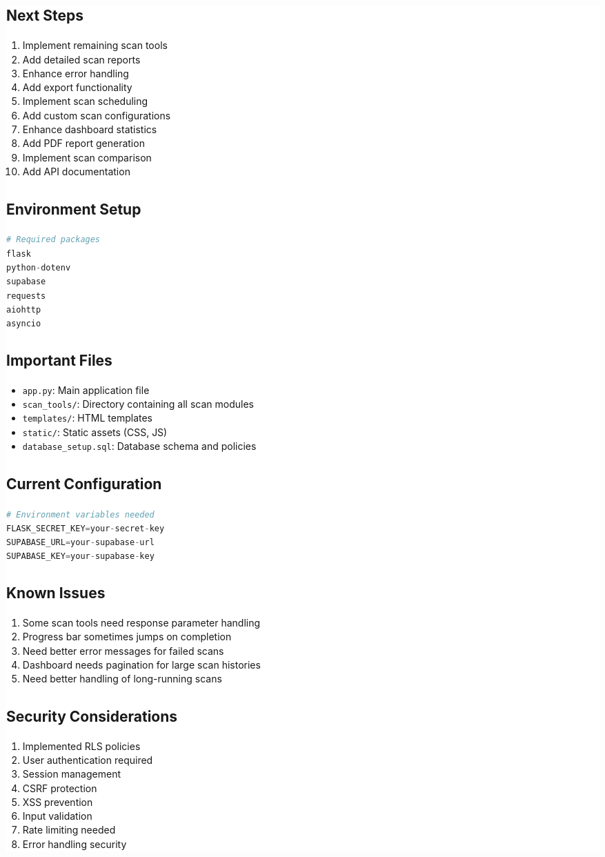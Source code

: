 ## Next Steps
1. Implement remaining scan tools
2. Add detailed scan reports
3. Enhance error handling
4. Add export functionality
5. Implement scan scheduling
6. Add custom scan configurations
7. Enhance dashboard statistics
8. Add PDF report generation
9. Implement scan comparison
10. Add API documentation

## Environment Setup
```python
# Required packages
flask
python-dotenv
supabase
requests
aiohttp
asyncio
```

## Important Files
- `app.py`: Main application file
- `scan_tools/`: Directory containing all scan modules
- `templates/`: HTML templates
- `static/`: Static assets (CSS, JS)
- `database_setup.sql`: Database schema and policies

## Current Configuration
```python
# Environment variables needed
FLASK_SECRET_KEY=your-secret-key
SUPABASE_URL=your-supabase-url
SUPABASE_KEY=your-supabase-key
```

## Known Issues
1. Some scan tools need response parameter handling
2. Progress bar sometimes jumps on completion
3. Need better error messages for failed scans
4. Dashboard needs pagination for large scan histories
5. Need better handling of long-running scans

## Security Considerations
1. Implemented RLS policies
2. User authentication required
3. Session management
4. CSRF protection
5. XSS prevention
6. Input validation
7. Rate limiting needed
8. Error handling security
